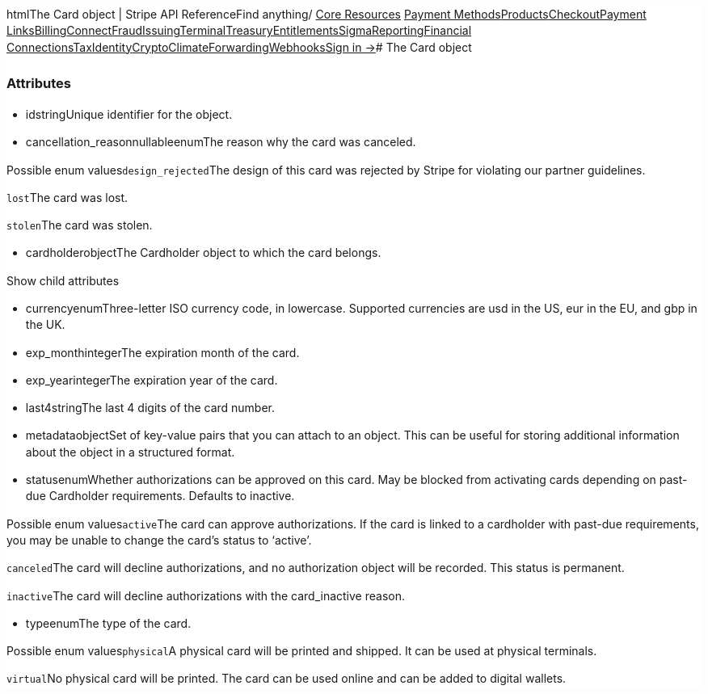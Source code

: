 htmlThe Card object | Stripe API Reference[](/api)Find anything/
[Core Resources](#)
[Payment Methods](#)[Products](#)[Checkout](#)[Payment Links](#)[Billing](#)[Connect](#)[Fraud](#)[Issuing](#)[Terminal](#)[Treasury](#)[Entitlements](#)[Sigma](#)[Reporting](#)[Financial Connections](#)[Tax](#)[Identity](#)[Crypto](#)[Climate](#)[Forwarding](#)[Webhooks](#)[Sign in →](https://dashboard.stripe.com/login)# The Card object

### Attributes

- idstringUnique identifier for the object.


- cancellation_reasonnullableenumThe reason why the card was canceled.

Possible enum values`design_rejected`The design of this card was rejected by Stripe for violating our partner guidelines.

`lost`The card was lost.

`stolen`The card was stolen.


- cardholderobjectThe Cardholder object to which the card belongs.

Show child attributes
- currencyenumThree-letter ISO currency code, in lowercase. Supported currencies are usd in the US, eur in the EU, and gbp in the UK.


- exp_monthintegerThe expiration month of the card.


- exp_yearintegerThe expiration year of the card.


- last4stringThe last 4 digits of the card number.


- metadataobjectSet of key-value pairs that you can attach to an object. This can be useful for storing additional information about the object in a structured format.


- statusenumWhether authorizations can be approved on this card. May be blocked from activating cards depending on past-due Cardholder requirements. Defaults to inactive.

Possible enum values`active`The card can approve authorizations. If the card is linked to a cardholder with past-due requirements, you may be unable to change the card’s status to ‘active’.

`canceled`The card will decline authorizations, and no authorization object will be recorded. This status is permanent.

`inactive`The card will decline authorizations with the card_inactive reason.


- typeenumThe type of the card.

Possible enum values`physical`A physical card will be printed and shipped. It can be used at physical terminals.

`virtual`No physical card will be printed. The card can be used online and can be added to digital wallets.

